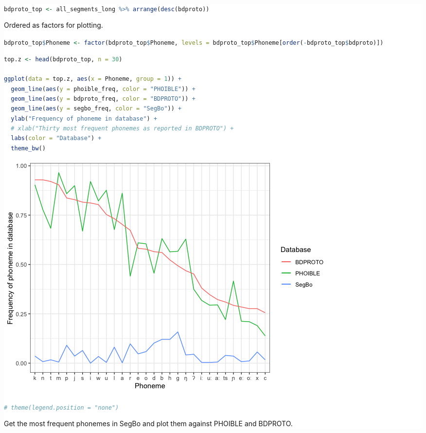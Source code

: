 ``` r
bdproto_top <- all_segments_long %>% arrange(desc(bdproto))
```

Ordered as factors for plotting.

``` r
bdproto_top$Phoneme <- factor(bdproto_top$Phoneme, levels = bdproto_top$Phoneme[order(-bdproto_top$bdproto)])
```

``` r
top.z <- head(bdproto_top, n = 30)

ggplot(data = top.z, aes(x = Phoneme, group = 1)) +
  geom_line(aes(y = phoible_freq, color = "PHOIBLE")) +
  geom_line(aes(y = bdproto_freq, color = "BDPROTO")) +
  geom_line(aes(y = segbo_freq, color = "SegBo")) +
  ylab("Frequency of phoneme in database") +
  # xlab("Thirty most frequent phonemes as reported in BDPROTO") +
  labs(color = "Database") +
  theme_bw()
```

![](segment_frequencies_files/figure-gfm/unnamed-chunk-8-1.png)

``` r
# theme(legend.position = "none")
```

Get the most frequent phonemes in SegBo and plot them against PHOIBLE
and BDPROTO.
